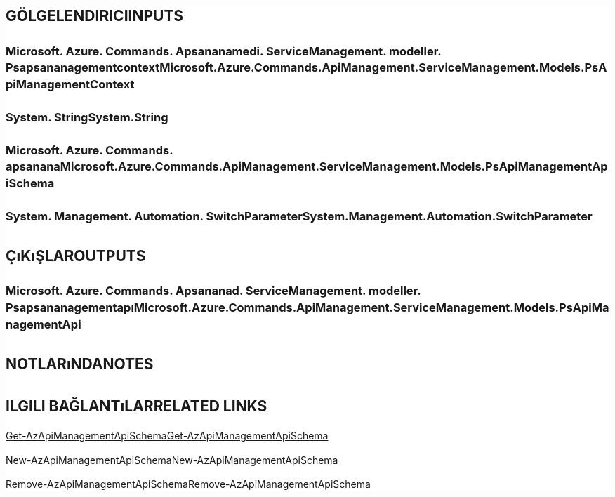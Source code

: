 ## <span data-ttu-id="ba54d-150">GÖLGELENDIRICI</span><span class="sxs-lookup"><span data-stu-id="ba54d-150">INPUTS</span></span>

### <span data-ttu-id="ba54d-151">Microsoft. Azure. Commands. Apsananamedi. ServiceManagement. modeller. Psapsananagementcontext</span><span class="sxs-lookup"><span data-stu-id="ba54d-151">Microsoft.Azure.Commands.ApiManagement.ServiceManagement.Models.PsApiManagementContext</span></span>

### <span data-ttu-id="ba54d-152">System. String</span><span class="sxs-lookup"><span data-stu-id="ba54d-152">System.String</span></span>

### <span data-ttu-id="ba54d-153">Microsoft. Azure. Commands. apsanana</span><span class="sxs-lookup"><span data-stu-id="ba54d-153">Microsoft.Azure.Commands.ApiManagement.ServiceManagement.Models.PsApiManagementApiSchema</span></span>

### <span data-ttu-id="ba54d-154">System. Management. Automation. SwitchParameter</span><span class="sxs-lookup"><span data-stu-id="ba54d-154">System.Management.Automation.SwitchParameter</span></span>

## <span data-ttu-id="ba54d-155">ÇıKıŞLAR</span><span class="sxs-lookup"><span data-stu-id="ba54d-155">OUTPUTS</span></span>

### <span data-ttu-id="ba54d-156">Microsoft. Azure. Commands. Apsananad. ServiceManagement. modeller. Psapsananagementapı</span><span class="sxs-lookup"><span data-stu-id="ba54d-156">Microsoft.Azure.Commands.ApiManagement.ServiceManagement.Models.PsApiManagementApi</span></span>

## <span data-ttu-id="ba54d-157">NOTLARıNDA</span><span class="sxs-lookup"><span data-stu-id="ba54d-157">NOTES</span></span>

## <span data-ttu-id="ba54d-158">ILGILI BAĞLANTıLAR</span><span class="sxs-lookup"><span data-stu-id="ba54d-158">RELATED LINKS</span></span>

[<span data-ttu-id="ba54d-159">Get-AzApiManagementApiSchema</span><span class="sxs-lookup"><span data-stu-id="ba54d-159">Get-AzApiManagementApiSchema</span></span>](./Get-AzApiManagementApiSchema.md)

[<span data-ttu-id="ba54d-160">New-AzApiManagementApiSchema</span><span class="sxs-lookup"><span data-stu-id="ba54d-160">New-AzApiManagementApiSchema</span></span>](./New-AzApiManagementApiSchema.md)

[<span data-ttu-id="ba54d-161">Remove-AzApiManagementApiSchema</span><span class="sxs-lookup"><span data-stu-id="ba54d-161">Remove-AzApiManagementApiSchema</span></span>](./Remove-AzApiManagementApiSchema.md)

